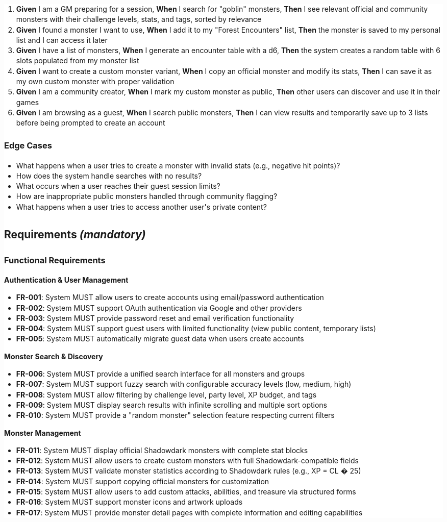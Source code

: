 1. **Given** I am a GM preparing for a session, **When** I search for "goblin" monsters, **Then** I see relevant official and community monsters with their challenge levels, stats, and tags, sorted by relevance
2. **Given** I found a monster I want to use, **When** I add it to my "Forest Encounters" list, **Then** the monster is saved to my personal list and I can access it later
3. **Given** I have a list of monsters, **When** I generate an encounter table with a d6, **Then** the system creates a random table with 6 slots populated from my monster list
4. **Given** I want to create a custom monster variant, **When** I copy an official monster and modify its stats, **Then** I can save it as my own custom monster with proper validation
5. **Given** I am a community creator, **When** I mark my custom monster as public, **Then** other users can discover and use it in their games
6. **Given** I am browsing as a guest, **When** I search public monsters, **Then** I can view results and temporarily save up to 3 lists before being prompted to create an account

### Edge Cases

- What happens when a user tries to create a monster with invalid stats (e.g., negative hit points)?
- How does the system handle searches with no results?
- What occurs when a user reaches their guest session limits?
- How are inappropriate public monsters handled through community flagging?
- What happens when a user tries to access another user's private content?

## Requirements _(mandatory)_

### Functional Requirements

**Authentication & User Management**

- **FR-001**: System MUST allow users to create accounts using email/password authentication
- **FR-002**: System MUST support OAuth authentication via Google and other providers
- **FR-003**: System MUST provide password reset and email verification functionality
- **FR-004**: System MUST support guest users with limited functionality (view public content, temporary lists)
- **FR-005**: System MUST automatically migrate guest data when users create accounts

**Monster Search & Discovery**

- **FR-006**: System MUST provide a unified search interface for all monsters and groups
- **FR-007**: System MUST support fuzzy search with configurable accuracy levels (low, medium, high)
- **FR-008**: System MUST allow filtering by challenge level, party level, XP budget, and tags
- **FR-009**: System MUST display search results with infinite scrolling and multiple sort options
- **FR-010**: System MUST provide a "random monster" selection feature respecting current filters

**Monster Management**

- **FR-011**: System MUST display official Shadowdark monsters with complete stat blocks
- **FR-012**: System MUST allow users to create custom monsters with full Shadowdark-compatible fields
- **FR-013**: System MUST validate monster statistics according to Shadowdark rules (e.g., XP = CL � 25)
- **FR-014**: System MUST support copying official monsters for customization
- **FR-015**: System MUST allow users to add custom attacks, abilities, and treasure via structured forms
- **FR-016**: System MUST support monster icons and artwork uploads
- **FR-017**: System MUST provide monster detail pages with complete information and editing capabilities
